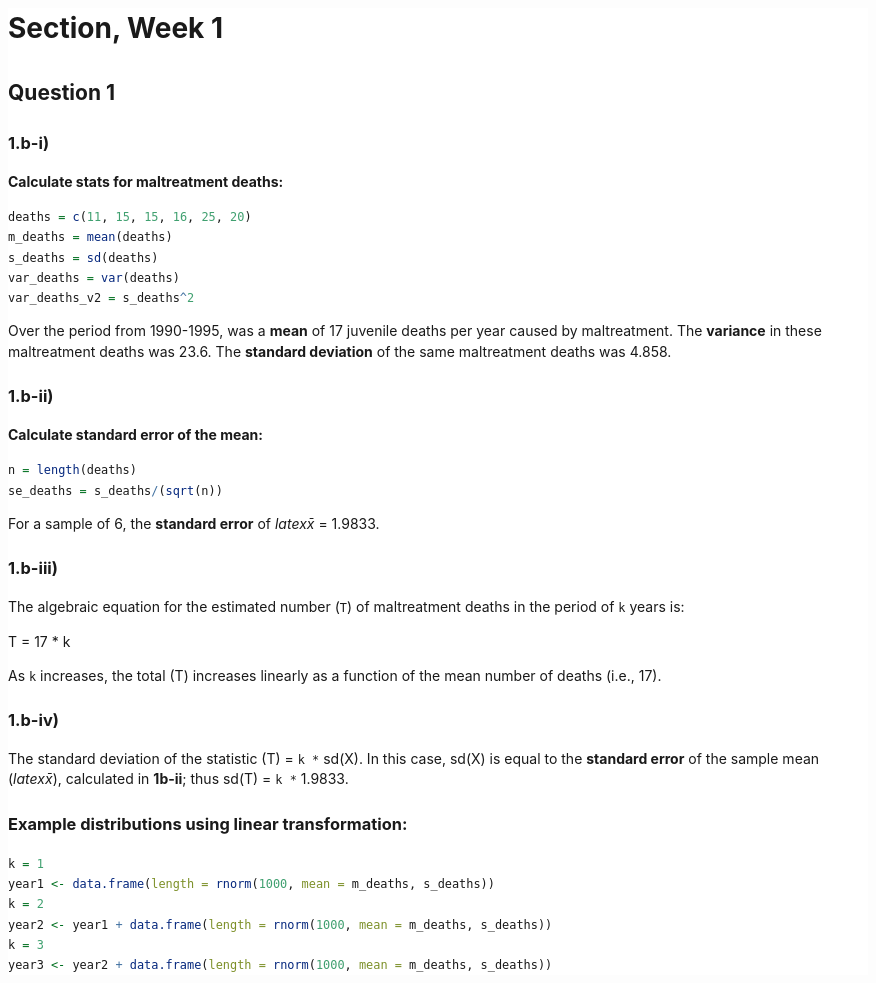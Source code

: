 Section, Week 1
=======================================
  
Question 1
-----------------------------------------

### 1.b-i)
**Calculate stats for maltreatment deaths:**

```r
deaths = c(11, 15, 15, 16, 25, 20)
m_deaths = mean(deaths)
s_deaths = sd(deaths)
var_deaths = var(deaths)
var_deaths_v2 = s_deaths^2
```

Over the period from 1990-1995, was a **mean** of 17 juvenile deaths per year caused by maltreatment. The **variance** in these maltreatment deaths was 23.6. The **standard deviation** of the same maltreatment deaths was 4.858.

### 1.b-ii)
**Calculate standard error of the mean:**

```r
n = length(deaths)
se_deaths = s_deaths/(sqrt(n))
```

For a sample of 6, the **standard error** of $latex {\bar x}$ = 1.9833.

### 1.b-iii)
The algebraic equation for the estimated number (`T`) of maltreatment deaths in the period of `k` years is: 

T = 17 * k

As `k` increases, the total (T) increases linearly as a function of the mean number of deaths (i.e., 17).

### 1.b-iv)
The standard deviation of the statistic (T) = `k *` sd(X). In this case, sd(X) is equal to the **standard error** of the sample mean ($latex {\bar x}$), calculated in **1b-ii**; thus sd(T) = `k *` 1.9833. 

### Example distributions using linear transformation:

```r
k = 1
year1 <- data.frame(length = rnorm(1000, mean = m_deaths, s_deaths))
k = 2
year2 <- year1 + data.frame(length = rnorm(1000, mean = m_deaths, s_deaths))
k = 3
year3 <- year2 + data.frame(length = rnorm(1000, mean = m_deaths, s_deaths))
```
